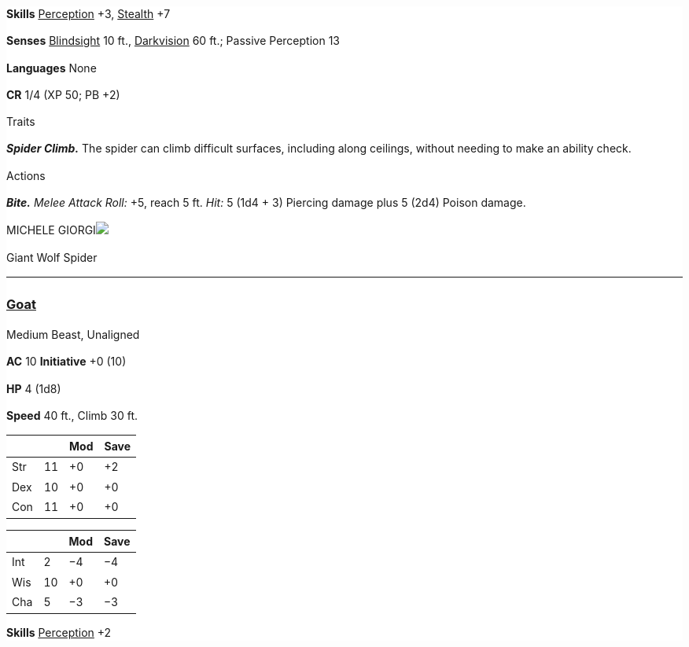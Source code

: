 **Skills** [Perception](https://www.dndbeyond.com/sources/dnd/free-rules/playing-the-game#Skills) +3, [Stealth](https://www.dndbeyond.com/sources/dnd/free-rules/playing-the-game#Skills) +7

**Senses** [Blindsight](https://www.dndbeyond.com/sources/dnd/free-rules/rules-glossary#Blindsight) 10 ft., [Darkvision](https://www.dndbeyond.com/sources/dnd/free-rules/rules-glossary#Darkvision) 60 ft.; Passive Perception 13

**Languages** None

**CR** 1/4 (XP 50; PB +2)

Traits

**_Spider Climb._** The spider can climb difficult surfaces, including along ceilings, without needing to make an ability check.

Actions

**_Bite._** _Melee Attack Roll:_ +5, reach 5 ft. _Hit:_ 5 (1d4 + 3) Piercing damage plus 5 (2d4) Poison damage.

MICHELE GIORGI[![](https://media.dndbeyond.com/compendium-images/mm/hAxSwXnO1TSUruhZ/27-016.giant-spider.png)](https://media.dndbeyond.com/compendium-images/mm/hAxSwXnO1TSUruhZ/27-016.giant-spider.png)

Giant Wolf Spider

---

### [](https://www.dndbeyond.com/sources/dnd/mm-2024/animals#Goat)[Goat](https://www.dndbeyond.com/monsters/4775823-goat)

Medium Beast, Unaligned

**AC** 10 **Initiative** +0 (10)

**HP** 4 (1d8)

**Speed** 40 ft., Climb 30 ft.

|||Mod|Save|
|---|---|---|---|
|Str|11|+0|+2|
|Dex|10|+0|+0|
|Con|11|+0|+0|

|||Mod|Save|
|---|---|---|---|
|Int|2|−4|−4|
|Wis|10|+0|+0|
|Cha|5|−3|−3|

**Skills** [Perception](https://www.dndbeyond.com/sources/dnd/free-rules/playing-the-game#Skills) +2
